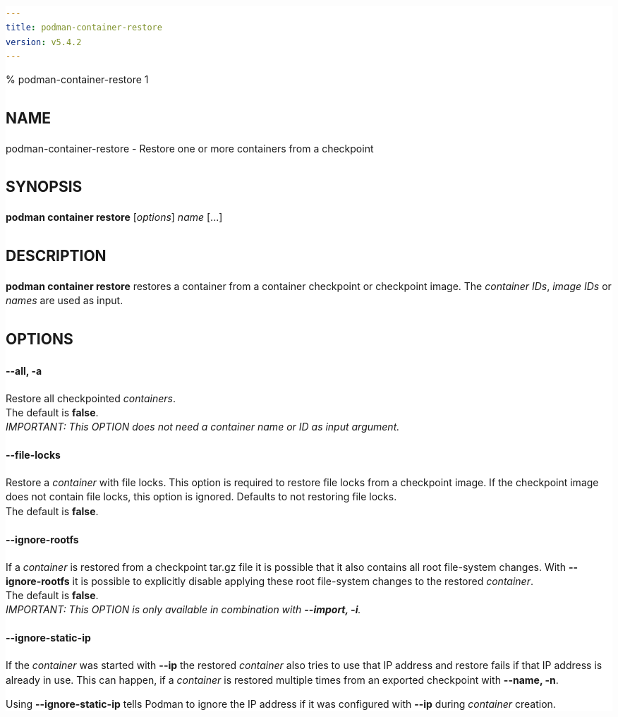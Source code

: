 ```yaml
---
title: podman-container-restore
version: v5.4.2
---
```


% podman-container-restore 1

## NAME
podman\-container\-restore - Restore one or more containers from a checkpoint

## SYNOPSIS
**podman container restore** [*options*] *name* [...]

## DESCRIPTION
**podman container restore** restores a container from a container checkpoint or
checkpoint image. The *container IDs*, *image IDs* or *names* are used as input.

## OPTIONS
#### **--all**, **-a**

Restore all checkpointed *containers*.\
The default is **false**.\
*IMPORTANT: This OPTION does not need a container name or ID as input argument.*

#### **--file-locks**

Restore a *container* with file locks. This option is required to
restore file locks from a checkpoint image. If the checkpoint image
does not contain file locks, this option is ignored. Defaults to not
restoring file locks.\
The default is **false**.

#### **--ignore-rootfs**

If a *container* is restored from a checkpoint tar.gz file it is possible that it also contains all root file-system changes. With **--ignore-rootfs** it is possible to explicitly disable applying these root file-system changes to the restored *container*.\
The default is **false**.\
*IMPORTANT: This OPTION is only available in combination with __--import, -i__.*

#### **--ignore-static-ip**

If the *container* was started with **--ip** the restored *container* also tries to use that
IP address and restore fails if that IP address is already in use. This can happen, if
a *container* is restored multiple times from an exported checkpoint with **--name, -n**.

Using **--ignore-static-ip** tells Podman to ignore the IP address if it was configured
with **--ip** during *container* creation.
